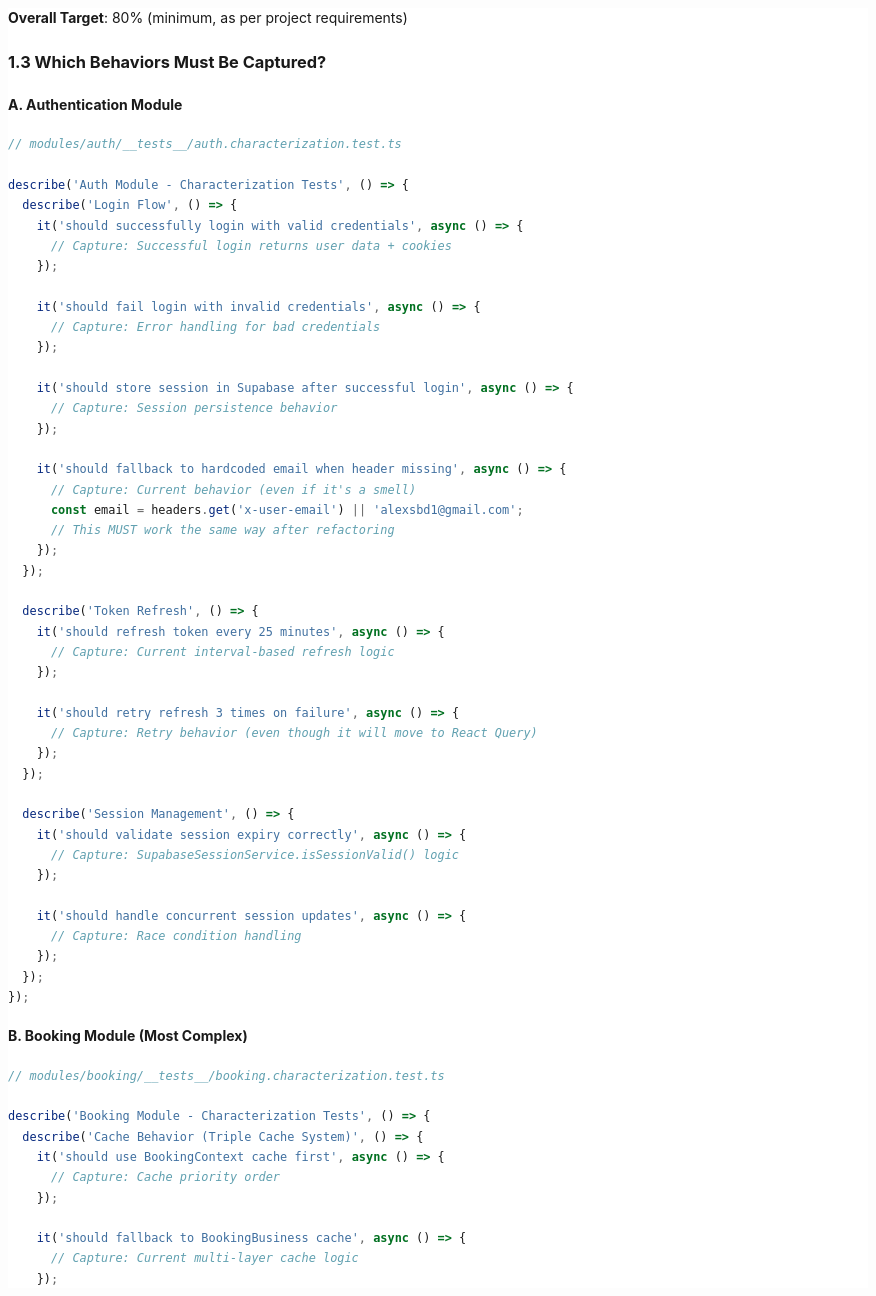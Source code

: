 **Overall Target**: 80% (minimum, as per project requirements)

### 1.3 Which Behaviors Must Be Captured?

#### A. Authentication Module
```typescript
// modules/auth/__tests__/auth.characterization.test.ts

describe('Auth Module - Characterization Tests', () => {
  describe('Login Flow', () => {
    it('should successfully login with valid credentials', async () => {
      // Capture: Successful login returns user data + cookies
    });

    it('should fail login with invalid credentials', async () => {
      // Capture: Error handling for bad credentials
    });

    it('should store session in Supabase after successful login', async () => {
      // Capture: Session persistence behavior
    });

    it('should fallback to hardcoded email when header missing', async () => {
      // Capture: Current behavior (even if it's a smell)
      const email = headers.get('x-user-email') || 'alexsbd1@gmail.com';
      // This MUST work the same way after refactoring
    });
  });

  describe('Token Refresh', () => {
    it('should refresh token every 25 minutes', async () => {
      // Capture: Current interval-based refresh logic
    });

    it('should retry refresh 3 times on failure', async () => {
      // Capture: Retry behavior (even though it will move to React Query)
    });
  });

  describe('Session Management', () => {
    it('should validate session expiry correctly', async () => {
      // Capture: SupabaseSessionService.isSessionValid() logic
    });

    it('should handle concurrent session updates', async () => {
      // Capture: Race condition handling
    });
  });
});
```

#### B. Booking Module (Most Complex)
```typescript
// modules/booking/__tests__/booking.characterization.test.ts

describe('Booking Module - Characterization Tests', () => {
  describe('Cache Behavior (Triple Cache System)', () => {
    it('should use BookingContext cache first', async () => {
      // Capture: Cache priority order
    });

    it('should fallback to BookingBusiness cache', async () => {
      // Capture: Current multi-layer cache logic
    });
```